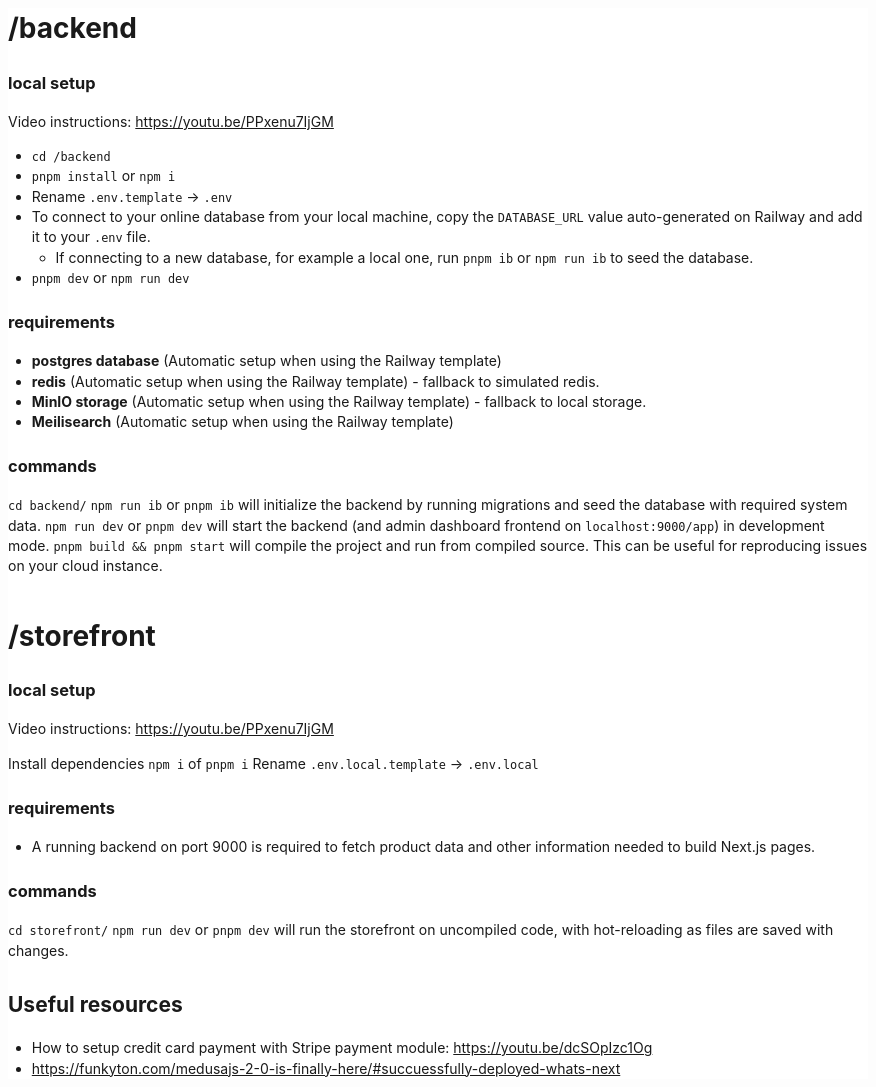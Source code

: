 # /backend

### local setup
Video instructions: https://youtu.be/PPxenu7IjGM

- `cd /backend`
- `pnpm install` or `npm i`
- Rename `.env.template` ->  `.env`
- To connect to your online database from your local machine, copy the `DATABASE_URL` value auto-generated on Railway and add it to your `.env` file.
  - If connecting to a new database, for example a local one, run `pnpm ib` or `npm run ib` to seed the database.
- `pnpm dev` or `npm run dev`

### requirements
- **postgres database** (Automatic setup when using the Railway template)
- **redis** (Automatic setup when using the Railway template) - fallback to simulated redis.
- **MinIO storage** (Automatic setup when using the Railway template) - fallback to local storage.
- **Meilisearch** (Automatic setup when using the Railway template)

### commands

`cd backend/`
`npm run ib` or `pnpm ib` will initialize the backend by running migrations and seed the database with required system data.
`npm run dev` or `pnpm dev` will start the backend (and admin dashboard frontend on `localhost:9000/app`) in development mode.
`pnpm build && pnpm start` will compile the project and run from compiled source. This can be useful for reproducing issues on your cloud instance.

# /storefront

### local setup
Video instructions: https://youtu.be/PPxenu7IjGM

Install dependencies `npm i` of `pnpm i`
Rename `.env.local.template` ->  `.env.local`

### requirements
- A running backend on port 9000 is required to fetch product data and other information needed to build Next.js pages.

### commands
`cd storefront/`
`npm run dev` or `pnpm dev` will run the storefront on uncompiled code, with hot-reloading as files are saved with changes.

## Useful resources
- How to setup credit card payment with Stripe payment module: https://youtu.be/dcSOpIzc1Og
- https://funkyton.com/medusajs-2-0-is-finally-here/#succuessfully-deployed-whats-next
  